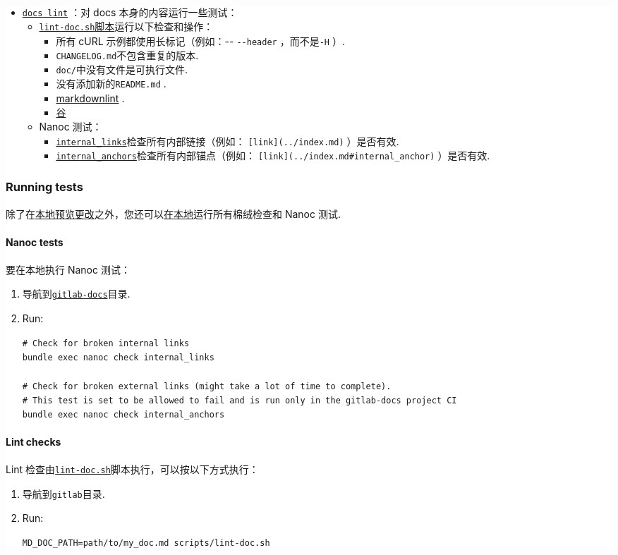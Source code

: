 *   [`docs lint`](https://gitlab.com/gitlab-org/gitlab/blob/master/.gitlab/ci/docs.gitlab-ci.yml#L48) ：对 docs 本身的内容运行一些测试：
    *   [`lint-doc.sh`脚本](https://gitlab.com/gitlab-org/gitlab/blob/master/scripts/lint-doc.sh)运行以下检查和操作：
        *   所有 cURL 示例都使用长标记（例如：-- `--header` ，而不是`-H` ）.
        *   `CHANGELOG.md`不包含重复的版本.
        *   `doc/`中没有文件是可执行文件.
        *   没有添加新的`README.md` .
        *   [markdownlint](#markdownlint) .
        *   [谷](#vale)
    *   Nanoc 测试：
        *   [`internal_links`](https://gitlab.com/gitlab-org/gitlab/blob/master/.gitlab/ci/docs.gitlab-ci.yml#L67)检查所有内部链接（例如： `[link](../index.md)` ）是否有效.
        *   [`internal_anchors`](https://gitlab.com/gitlab-org/gitlab/blob/master/.gitlab/ci/docs.gitlab-ci.yml#L69)检查所有内部锚点（例如： `[link](../index.md#internal_anchor)` ）是否有效.

### Running tests[](#running-tests "Permalink")

除了在[本地预览更改](#previewing-the-changes-live)之外，您还可以[在本地](#previewing-the-changes-live)运行所有棉绒检查和 Nanoc 测试.

#### Nanoc tests[](#nanoc-tests "Permalink")

要在本地执行 Nanoc 测试：

1.  导航到[`gitlab-docs`](https://gitlab.com/gitlab-org/gitlab-docs)目录.
2.  Run:

    ```
    # Check for broken internal links
    bundle exec nanoc check internal_links

    # Check for broken external links (might take a lot of time to complete).
    # This test is set to be allowed to fail and is run only in the gitlab-docs project CI
    bundle exec nanoc check internal_anchors 
    ```

#### Lint checks[](#lint-checks "Permalink")

Lint 检查由[`lint-doc.sh`](https://gitlab.com/gitlab-org/gitlab/blob/master/scripts/lint-doc.sh)脚本执行，可以按以下方式执行：

1.  导航到`gitlab`目录.
2.  Run:

    ```
    MD_DOC_PATH=path/to/my_doc.md scripts/lint-doc.sh 
    ```
